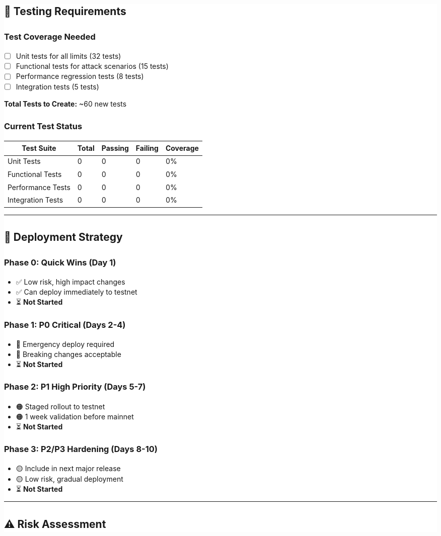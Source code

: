 
## 🧪 Testing Requirements

### Test Coverage Needed

- [ ] Unit tests for all limits (32 tests)
- [ ] Functional tests for attack scenarios (15 tests)
- [ ] Performance regression tests (8 tests)
- [ ] Integration tests (5 tests)

**Total Tests to Create:** ~60 new tests

### Current Test Status

| Test Suite | Total | Passing | Failing | Coverage |
|------------|-------|---------|---------|----------|
| Unit Tests | 0 | 0 | 0 | 0% |
| Functional Tests | 0 | 0 | 0 | 0% |
| Performance Tests | 0 | 0 | 0 | 0% |
| Integration Tests | 0 | 0 | 0 | 0% |

---

## 🚀 Deployment Strategy

### Phase 0: Quick Wins (Day 1)
- ✅ Low risk, high impact changes
- ✅ Can deploy immediately to testnet
- ⏳ **Not Started**

### Phase 1: P0 Critical (Days 2-4)
- 🔴 Emergency deploy required
- 🔴 Breaking changes acceptable
- ⏳ **Not Started**

### Phase 2: P1 High Priority (Days 5-7)
- 🟠 Staged rollout to testnet
- 🟠 1 week validation before mainnet
- ⏳ **Not Started**

### Phase 3: P2/P3 Hardening (Days 8-10)
- 🟡 Include in next major release
- 🟡 Low risk, gradual deployment
- ⏳ **Not Started**

---

## ⚠️ Risk Assessment
